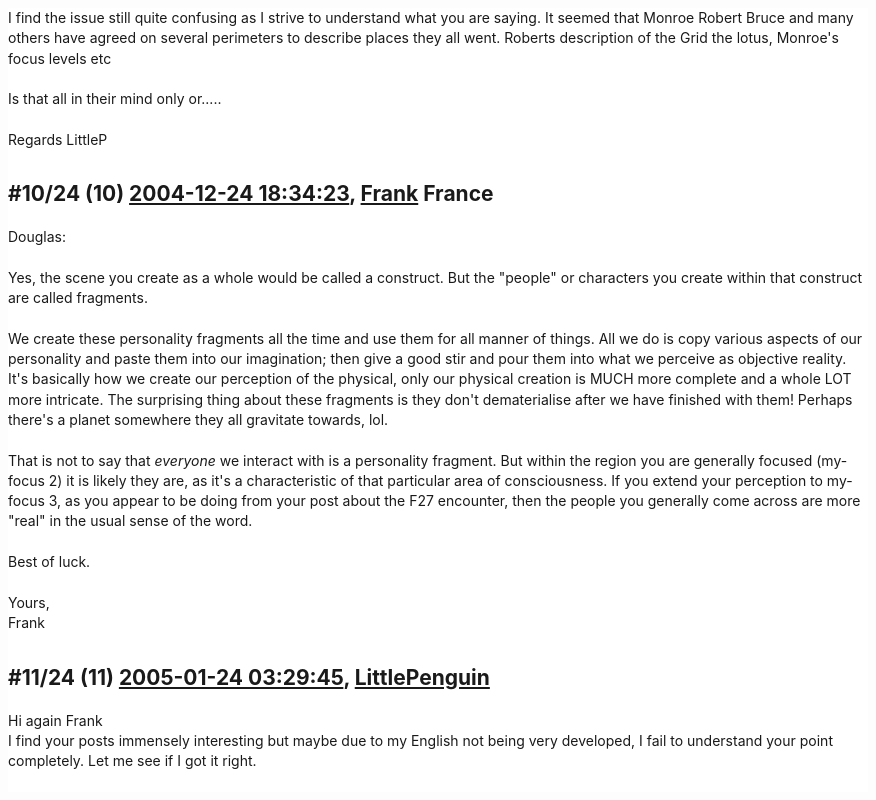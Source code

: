 I find the issue still quite confusing as I strive to understand what you are saying. It seemed that Monroe Robert Bruce and many others have agreed on several perimeters to describe places they all went. Roberts description of the Grid the lotus, Monroe's focus levels etc
<br>
<br>
Is that all in their mind only or.....
<br>
<br>
Regards LittleP
</section>

## \#10/24 (10) [2004-12-24 18:34:23](https://www.astralpulse.com/forums/index.php?msg=139582), [Frank](https://www.astralpulse.com/forums/profile/?u=359) France ##
<section>
Douglas:
<br>
<br>
Yes, the scene you create as a whole would be called a construct. But the "people" or characters you create within that construct are called fragments.
<br>
<br>
We create these personality fragments all the time and use them for all manner of things. All we do is copy various aspects of our personality and paste them into our imagination; then give a good stir and pour them into what we perceive as objective reality. It's basically how we create our perception of the physical, only our physical creation is MUCH more complete and a whole LOT more intricate. The surprising thing about these fragments is they don't dematerialise after we have finished with them! Perhaps there's a planet somewhere they all gravitate towards, lol.
<br>
<br>
That is not to say that
<i>
 everyone
</i>
we interact with is a personality fragment. But within the region you are generally focused (my-focus 2) it is likely they are, as it's a characteristic of that particular area of consciousness. If you extend your perception to my-focus 3, as you appear to be doing from your post about the F27 encounter, then the people you generally come across are more "real" in the usual sense of the word.
<br>
<br>
Best of luck.
<br>
<br>
Yours,
<br>
Frank
</section>

## \#11/24 (11) [2005-01-24 03:29:45](https://www.astralpulse.com/forums/index.php?msg=144547), [LittlePenguin](https://www.astralpulse.com/forums/profile/?u=7183)  ##
<section>
Hi again Frank
<br>
I find your posts immensely interesting but maybe due to my English not being very developed, I fail to understand your point completely. Let me see if I got it right.
<br>
<br>